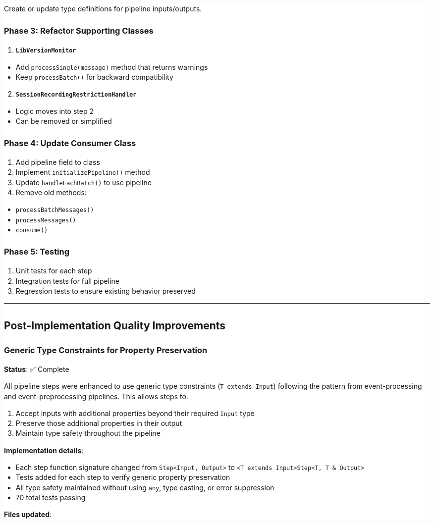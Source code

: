 Create or update type definitions for pipeline inputs/outputs.

### Phase 3: Refactor Supporting Classes

1. **`LibVersionMonitor`**

- Add `processSingle(message)` method that returns warnings
- Keep `processBatch()` for backward compatibility

2. **`SessionRecordingRestrictionHandler`**

- Logic moves into step 2
- Can be removed or simplified

### Phase 4: Update Consumer Class

1. Add pipeline field to class
2. Implement `initializePipeline()` method
3. Update `handleEachBatch()` to use pipeline
4. Remove old methods:

- `processBatchMessages()`
- `processMessages()`
- `consume()`

### Phase 5: Testing

1. Unit tests for each step
2. Integration tests for full pipeline
3. Regression tests to ensure existing behavior preserved

---

## Post-Implementation Quality Improvements

### Generic Type Constraints for Property Preservation

**Status**: ✅ Complete

All pipeline steps were enhanced to use generic type constraints (`T extends Input`) following the pattern from event-processing and event-preprocessing pipelines. This allows steps to:

1. Accept inputs with additional properties beyond their required `Input` type
2. Preserve those additional properties in their output
3. Maintain type safety throughout the pipeline

**Implementation details**:

- Each step function signature changed from `Step<Input, Output>` to `<T extends Input>Step<T, T & Output>`
- Tests added for each step to verify generic property preservation
- All type safety maintained without using `any`, type casting, or error suppression
- 70 total tests passing

**Files updated**:
